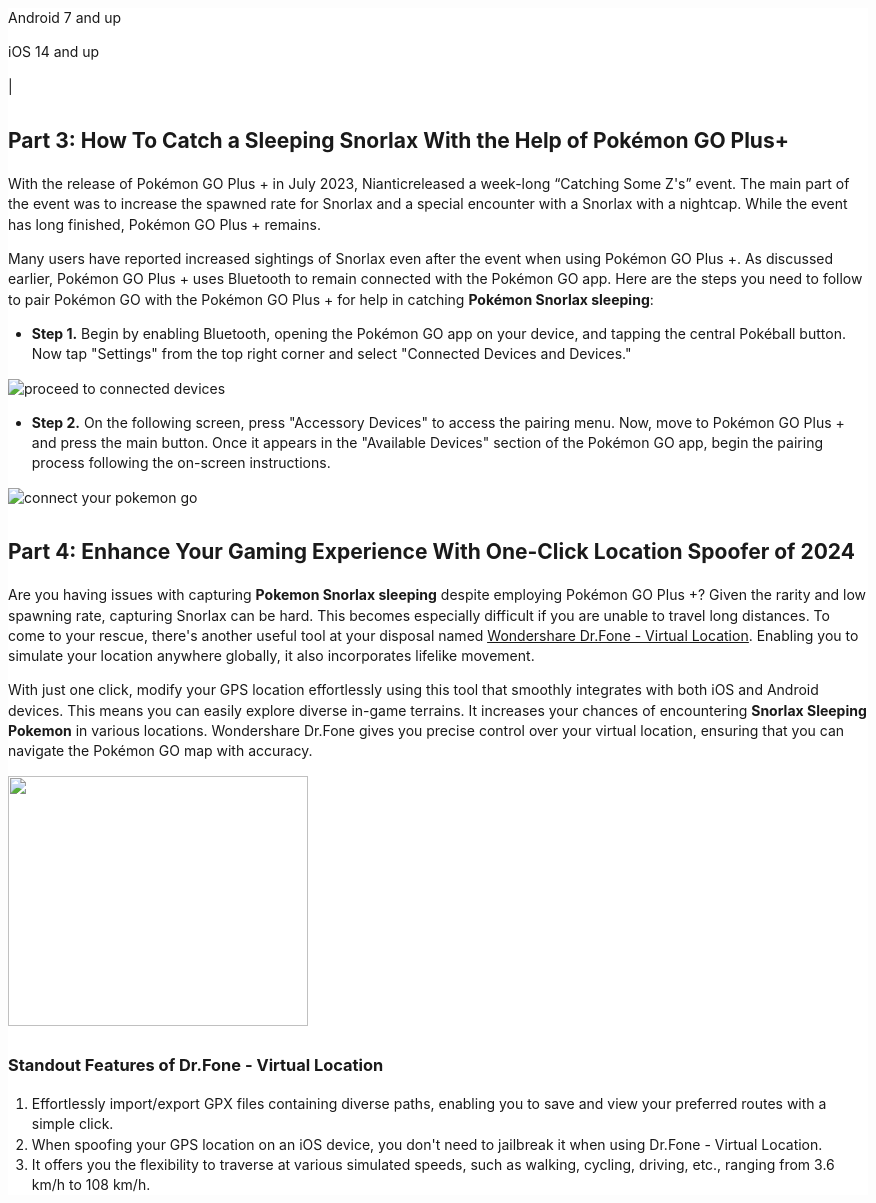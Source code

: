 Android 7 and up

iOS 14 and up

 |

## Part 3: How To Catch a Sleeping Snorlax With the Help of Pokémon GO Plus+

With the release of Pokémon GO Plus + in July 2023, Nianticreleased a week-long “Catching Some Z's” event. The main part of the event was to increase the spawned rate for Snorlax and a special encounter with a Snorlax with a nightcap. While the event has long finished, Pokémon GO Plus + remains.

Many users have reported increased sightings of Snorlax even after the event when using Pokémon GO Plus +. As discussed earlier, Pokémon GO Plus + uses Bluetooth to remain connected with the Pokémon GO app. Here are the steps you need to follow to pair Pokémon GO with the Pokémon GO Plus + for help in catching **Pokémon Snorlax sleeping**:

- **Step 1.** Begin by enabling Bluetooth, opening the Pokémon GO app on your device, and tapping the central Pokéball button. Now tap "Settings" from the top right corner and select "Connected Devices and Devices."

![proceed to connected devices](https://images.wondershare.com/drfone/article/2024/01/how-to-catch-pokemon-sleeping-snorlax-3.jpg)

- **Step 2.** On the following screen, press "Accessory Devices" to access the pairing menu. Now, move to Pokémon GO Plus + and press the main button. Once it appears in the "Available Devices" section of the Pokémon GO app, begin the pairing process following the on-screen instructions.

![connect your pokemon go](https://images.wondershare.com/drfone/article/2024/01/how-to-catch-pokemon-sleeping-snorlax-4.jpg)

## Part 4: Enhance Your Gaming Experience With One-Click Location Spoofer of 2024

Are you having issues with capturing **Pokemon Snorlax sleeping** despite employing Pokémon GO Plus +? Given the rarity and low spawning rate, capturing Snorlax can be hard. This becomes especially difficult if you are unable to travel long distances. To come to your rescue, there's another useful tool at your disposal named [<u>Wondershare Dr.Fone - Virtual Location</u>](https://tools.techidaily.com/wondershare/drfone/virtual-location-changer/). Enabling you to simulate your location anywhere globally, it also incorporates lifelike movement.

With just one click, modify your GPS location effortlessly using this tool that smoothly integrates with both iOS and Android devices. This means you can easily explore diverse in-game terrains. It increases your chances of encountering **Snorlax Sleeping Pokemon** in various locations. Wondershare Dr.Fone gives you precise control over your virtual location, ensuring that you can navigate the Pokémon GO map with accuracy.




<a href="https://united.elfm.net/c/5597632/748964/4704" target="_top" id="748964"><img src="//a.impactradius-go.com/display-ad/4704-748964" border="0" alt="" width="300" height="250"/></a><img height="0" width="0" src="https://united.elfm.net/i/5597632/748964/4704" style="position:absolute;visibility:hidden;" border="0" />

### Standout Features of Dr.Fone - Virtual Location

1. Effortlessly import/export GPX files containing diverse paths, enabling you to save and view your preferred routes with a simple click.
2. When spoofing your GPS location on an iOS device, you don't need to jailbreak it when using Dr.Fone - Virtual Location.
3. It offers you the flexibility to traverse at various simulated speeds, such as walking, cycling, driving, etc., ranging from 3.6 km/h to 108 km/h.

